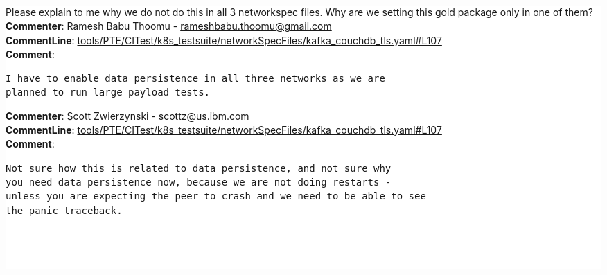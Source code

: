 Please explain to me why we do not do this in all 3 networkspec files. Why are we setting this gold package only in one of them?</pre><strong>Commenter</strong>: Ramesh Babu Thoomu - rameshbabu.thoomu@gmail.com<br><strong>CommentLine</strong>: [tools/PTE/CITest/k8s_testsuite/networkSpecFiles/kafka_couchdb_tls.yaml#L107](https://github.com/hyperledger-gerrit-archive/fabric-test/blob/14b842dd52ac64df3608492db0a4d441c7d227d5/tools/PTE/CITest/k8s_testsuite/networkSpecFiles/kafka_couchdb_tls.yaml#L107)<br><strong>Comment</strong>: <pre>I have to enable data persistence in all three networks as we are planned to run large payload tests.</pre><strong>Commenter</strong>: Scott Zwierzynski - scottz@us.ibm.com<br><strong>CommentLine</strong>: [tools/PTE/CITest/k8s_testsuite/networkSpecFiles/kafka_couchdb_tls.yaml#L107](https://github.com/hyperledger-gerrit-archive/fabric-test/blob/14b842dd52ac64df3608492db0a4d441c7d227d5/tools/PTE/CITest/k8s_testsuite/networkSpecFiles/kafka_couchdb_tls.yaml#L107)<br><strong>Comment</strong>: <pre>Not sure how this is related to data persistence, and not sure why you need data persistence now, because we are not doing restarts - unless you are expecting the peer to crash and we need to be able to see the panic traceback.

